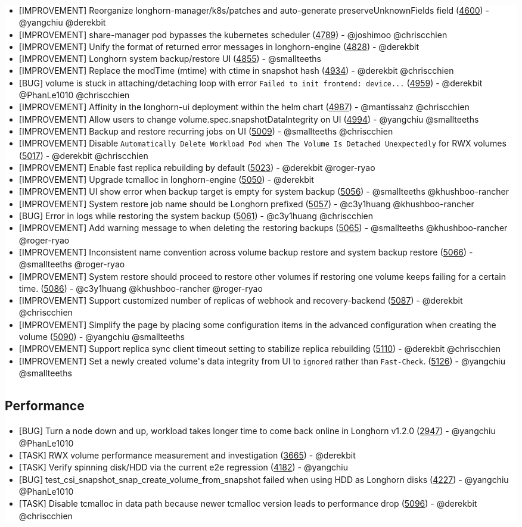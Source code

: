 - [IMPROVEMENT] Reorganize longhorn-manager/k8s/patches and auto-generate preserveUnknownFields field ([4600](https://github.com/longhorn/longhorn/issues/4600)) - @yangchiu @derekbit
- [IMPROVEMENT] share-manager pod bypasses the kubernetes scheduler ([4789](https://github.com/longhorn/longhorn/issues/4789)) - @joshimoo @chriscchien
- [IMPROVEMENT] Unify the format of returned error messages in longhorn-engine ([4828](https://github.com/longhorn/longhorn/issues/4828)) - @derekbit
- [IMPROVEMENT] Longhorn system backup/restore UI ([4855](https://github.com/longhorn/longhorn/issues/4855)) - @smallteeths
- [IMPROVEMENT] Replace the modTime (mtime) with ctime in snapshot hash ([4934](https://github.com/longhorn/longhorn/issues/4934)) - @derekbit @chriscchien
- [BUG] volume is stuck in attaching/detaching loop with error `Failed to init frontend: device...` ([4959](https://github.com/longhorn/longhorn/issues/4959)) - @derekbit @PhanLe1010 @chriscchien
- [IMPROVEMENT] Affinity in the longhorn-ui deployment within the helm chart ([4987](https://github.com/longhorn/longhorn/issues/4987)) - @mantissahz @chriscchien
- [IMPROVEMENT] Allow users to change volume.spec.snapshotDataIntegrity on UI ([4994](https://github.com/longhorn/longhorn/issues/4994)) - @yangchiu @smallteeths
- [IMPROVEMENT] Backup and restore recurring jobs on UI ([5009](https://github.com/longhorn/longhorn/issues/5009)) - @smallteeths @chriscchien
- [IMPROVEMENT] Disable `Automatically Delete Workload Pod when The Volume Is Detached Unexpectedly` for RWX volumes ([5017](https://github.com/longhorn/longhorn/issues/5017)) - @derekbit @chriscchien
- [IMPROVEMENT] Enable fast replica rebuilding by default ([5023](https://github.com/longhorn/longhorn/issues/5023)) - @derekbit @roger-ryao
- [IMPROVEMENT] Upgrade tcmalloc in longhorn-engine ([5050](https://github.com/longhorn/longhorn/issues/5050)) - @derekbit
- [IMPROVEMENT] UI show error when backup target is empty for system backup ([5056](https://github.com/longhorn/longhorn/issues/5056)) - @smallteeths @khushboo-rancher
- [IMPROVEMENT] System restore job name should be Longhorn prefixed ([5057](https://github.com/longhorn/longhorn/issues/5057)) - @c3y1huang @khushboo-rancher
- [BUG] Error in logs while restoring the system backup ([5061](https://github.com/longhorn/longhorn/issues/5061)) - @c3y1huang @chriscchien
- [IMPROVEMENT] Add warning message to when deleting the restoring backups ([5065](https://github.com/longhorn/longhorn/issues/5065)) - @smallteeths @khushboo-rancher @roger-ryao
- [IMPROVEMENT] Inconsistent name convention across volume backup restore and system backup restore ([5066](https://github.com/longhorn/longhorn/issues/5066)) - @smallteeths @roger-ryao
- [IMPROVEMENT] System restore should proceed to restore other volumes if restoring one volume keeps failing for a certain time. ([5086](https://github.com/longhorn/longhorn/issues/5086)) - @c3y1huang @khushboo-rancher @roger-ryao
- [IMPROVEMENT] Support customized number of replicas of webhook and recovery-backend ([5087](https://github.com/longhorn/longhorn/issues/5087)) - @derekbit @chriscchien
- [IMPROVEMENT] Simplify the page by placing some configuration items in the advanced configuration when creating the volume ([5090](https://github.com/longhorn/longhorn/issues/5090)) - @yangchiu @smallteeths
- [IMPROVEMENT] Support replica sync client timeout setting to stabilize replica rebuilding ([5110](https://github.com/longhorn/longhorn/issues/5110)) - @derekbit @chriscchien
- [IMPROVEMENT] Set a newly created volume's data integrity from UI to `ignored` rather than `Fast-Check`. ([5126](https://github.com/longhorn/longhorn/issues/5126)) - @yangchiu @smallteeths

## Performance

- [BUG] Turn a node down and up, workload takes longer time to come back online in Longhorn v1.2.0 ([2947](https://github.com/longhorn/longhorn/issues/2947)) - @yangchiu @PhanLe1010
- [TASK] RWX volume performance measurement and investigation ([3665](https://github.com/longhorn/longhorn/issues/3665)) - @derekbit
- [TASK] Verify spinning disk/HDD via the current e2e regression ([4182](https://github.com/longhorn/longhorn/issues/4182)) - @yangchiu
- [BUG] test_csi_snapshot_snap_create_volume_from_snapshot failed when using HDD as Longhorn disks ([4227](https://github.com/longhorn/longhorn/issues/4227)) - @yangchiu @PhanLe1010
- [TASK] Disable tcmalloc in data path because newer tcmalloc version leads to performance drop ([5096](https://github.com/longhorn/longhorn/issues/5096)) - @derekbit @chriscchien
